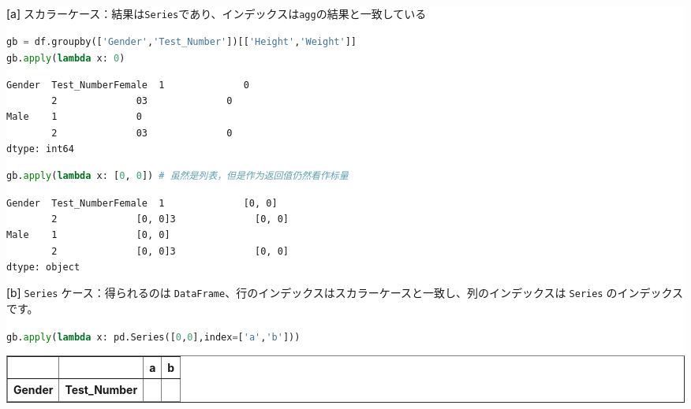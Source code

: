 [a] スカラーケース：結果は``Series``であり、インデックスは``agg``の結果と一致している



```python
gb = df.groupby(['Gender','Test_Number'])[['Height','Weight']]
gb.apply(lambda x: 0)
```




    Gender  Test_NumberFemale  1              0
            2              03              0
    Male    1              0
            2              03              0
    dtype: int64





```python
gb.apply(lambda x: [0, 0]) # 虽然是列表，但是作为返回值仍然看作标量
```




    Gender  Test_NumberFemale  1              [0, 0]
            2              [0, 0]3              [0, 0]
    Male    1              [0, 0]
            2              [0, 0]3              [0, 0]
    dtype: object



[b] `Series` ケース：得られるのは `DataFrame`、行のインデックスはスカラーケースと一致し、列のインデックスは `Series` のインデックスです。



```python
gb.apply(lambda x: pd.Series([0,0],index=['a','b']))
```




<div>
<style scoped>
    .dataframe tbody tr th:only-of-type {
        vertical-align: middle;
    }

    .dataframe tbody tr th {
        vertical-align: top;
    }

    .dataframe thead th {
        text-align: right;
    }
</style>
<table border="1" class="dataframe">
  <thead>
    <tr style="text-align: right;">
      <th></th>
      <th></th>
      <th>a</th>
      <th>b</th>
    </tr>
    <tr>
      <th>Gender</th>
      <th>Test_Number</th>
      <th></th>
      <th></th>
    </tr>
  </thead>